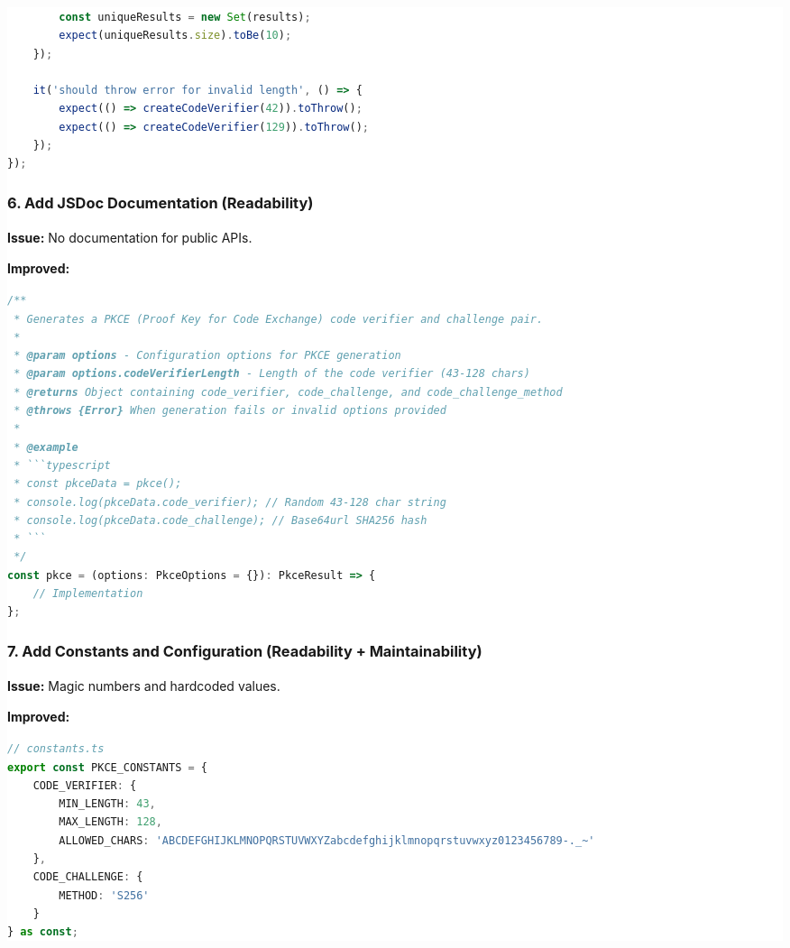 ```typescript
		const uniqueResults = new Set(results);
		expect(uniqueResults.size).toBe(10);
	});
	
	it('should throw error for invalid length', () => {
		expect(() => createCodeVerifier(42)).toThrow();
		expect(() => createCodeVerifier(129)).toThrow();
	});
});
```

### 6. **Add JSDoc Documentation** (Readability)

**Issue:** No documentation for public APIs.

**Improved:**
```typescript
/**
 * Generates a PKCE (Proof Key for Code Exchange) code verifier and challenge pair.
 * 
 * @param options - Configuration options for PKCE generation
 * @param options.codeVerifierLength - Length of the code verifier (43-128 chars)
 * @returns Object containing code_verifier, code_challenge, and code_challenge_method
 * @throws {Error} When generation fails or invalid options provided
 * 
 * @example
 * ```typescript
 * const pkceData = pkce();
 * console.log(pkceData.code_verifier); // Random 43-128 char string
 * console.log(pkceData.code_challenge); // Base64url SHA256 hash
 * ```
 */
const pkce = (options: PkceOptions = {}): PkceResult => {
	// Implementation
};
```

### 7. **Add Constants and Configuration** (Readability + Maintainability)

**Issue:** Magic numbers and hardcoded values.

**Improved:**
```typescript
// constants.ts
export const PKCE_CONSTANTS = {
	CODE_VERIFIER: {
		MIN_LENGTH: 43,
		MAX_LENGTH: 128,
		ALLOWED_CHARS: 'ABCDEFGHIJKLMNOPQRSTUVWXYZabcdefghijklmnopqrstuvwxyz0123456789-._~'
	},
	CODE_CHALLENGE: {
		METHOD: 'S256'
	}
} as const;
```
